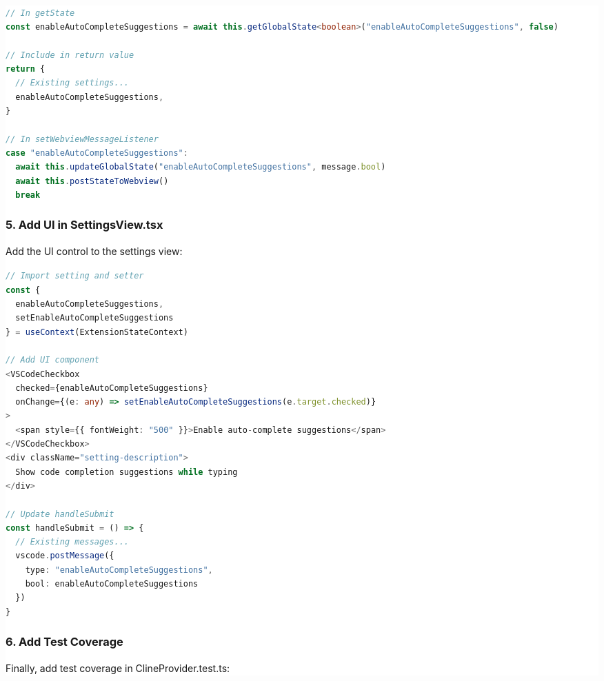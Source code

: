 ```typescript
// In getState
const enableAutoCompleteSuggestions = await this.getGlobalState<boolean>("enableAutoCompleteSuggestions", false)

// Include in return value
return {
  // Existing settings...
  enableAutoCompleteSuggestions,
}

// In setWebviewMessageListener
case "enableAutoCompleteSuggestions":
  await this.updateGlobalState("enableAutoCompleteSuggestions", message.bool)
  await this.postStateToWebview()
  break
```

### 5. Add UI in SettingsView.tsx

Add the UI control to the settings view:

```typescript
// Import setting and setter
const { 
  enableAutoCompleteSuggestions, 
  setEnableAutoCompleteSuggestions 
} = useContext(ExtensionStateContext)

// Add UI component
<VSCodeCheckbox
  checked={enableAutoCompleteSuggestions}
  onChange={(e: any) => setEnableAutoCompleteSuggestions(e.target.checked)}
>
  <span style={{ fontWeight: "500" }}>Enable auto-complete suggestions</span>
</VSCodeCheckbox>
<div className="setting-description">
  Show code completion suggestions while typing
</div>

// Update handleSubmit
const handleSubmit = () => {
  // Existing messages...
  vscode.postMessage({ 
    type: "enableAutoCompleteSuggestions", 
    bool: enableAutoCompleteSuggestions 
  })
}
```

### 6. Add Test Coverage

Finally, add test coverage in ClineProvider.test.ts:
